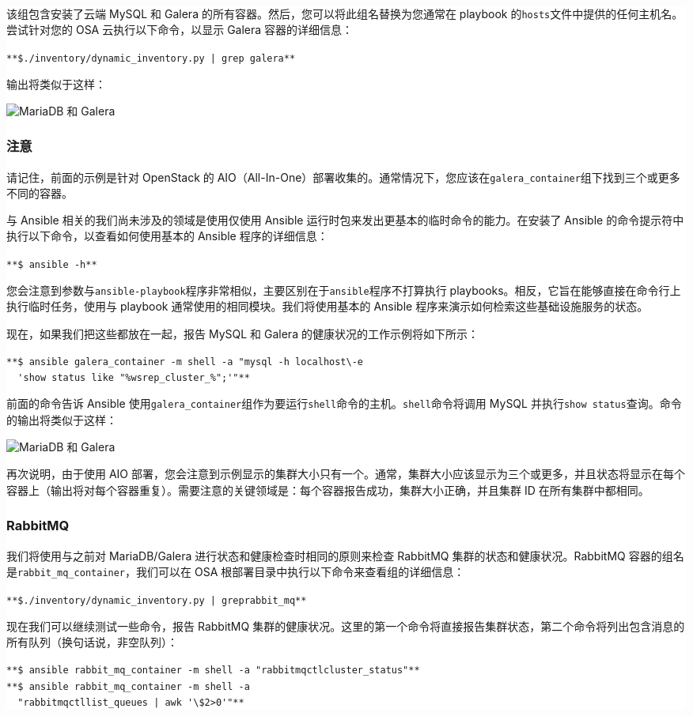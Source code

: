 该组包含安装了云端 MySQL 和 Galera 的所有容器。然后，您可以将此组名替换为您通常在 playbook 的`hosts`文件中提供的任何主机名。尝试针对您的 OSA 云执行以下命令，以显示 Galera 容器的详细信息：

```
**$./inventory/dynamic_inventory.py | grep galera**

```

输出将类似于这样：

![MariaDB 和 Galera](https://github.com/OpenDocCN/freelearn-devops-pt2-zh/raw/master/docs/opstk-adm-asb2/img/image_10_001.jpg)

### 注意

请记住，前面的示例是针对 OpenStack 的 AIO（All-In-One）部署收集的。通常情况下，您应该在`galera_container`组下找到三个或更多不同的容器。

与 Ansible 相关的我们尚未涉及的领域是使用仅使用 Ansible 运行时包来发出更基本的临时命令的能力。在安装了 Ansible 的命令提示符中执行以下命令，以查看如何使用基本的 Ansible 程序的详细信息：

```
**$ ansible -h**

```

您会注意到参数与`ansible-playbook`程序非常相似，主要区别在于`ansible`程序不打算执行 playbooks。相反，它旨在能够直接在命令行上执行临时任务，使用与 playbook 通常使用的相同模块。我们将使用基本的 Ansible 程序来演示如何检索这些基础设施服务的状态。

现在，如果我们把这些都放在一起，报告 MySQL 和 Galera 的健康状况的工作示例将如下所示：

```
**$ ansible galera_container -m shell -a "mysql -h localhost\-e 
  'show status like "%wsrep_cluster_%";'"**

```

前面的命令告诉 Ansible 使用`galera_container`组作为要运行`shell`命令的主机。`shell`命令将调用 MySQL 并执行`show status`查询。命令的输出将类似于这样：

![MariaDB 和 Galera](https://github.com/OpenDocCN/freelearn-devops-pt2-zh/raw/master/docs/opstk-adm-asb2/img/image_10_002.jpg)

再次说明，由于使用 AIO 部署，您会注意到示例显示的集群大小只有一个。通常，集群大小应该显示为三个或更多，并且状态将显示在每个容器上（输出将对每个容器重复）。需要注意的关键领域是：每个容器报告成功，集群大小正确，并且集群 ID 在所有集群中都相同。

### RabbitMQ

我们将使用与之前对 MariaDB/Galera 进行状态和健康检查时相同的原则来检查 RabbitMQ 集群的状态和健康状况。RabbitMQ 容器的组名是`rabbit_mq_container`，我们可以在 OSA 根部署目录中执行以下命令来查看组的详细信息：

```
**$./inventory/dynamic_inventory.py | greprabbit_mq**

```

现在我们可以继续测试一些命令，报告 RabbitMQ 集群的健康状况。这里的第一个命令将直接报告集群状态，第二个命令将列出包含消息的所有队列（换句话说，非空队列）：

```
**$ ansible rabbit_mq_container -m shell -a "rabbitmqctlcluster_status"**
**$ ansible rabbit_mq_container -m shell -a 
  "rabbitmqctllist_queues | awk '\$2>0'"**

```
